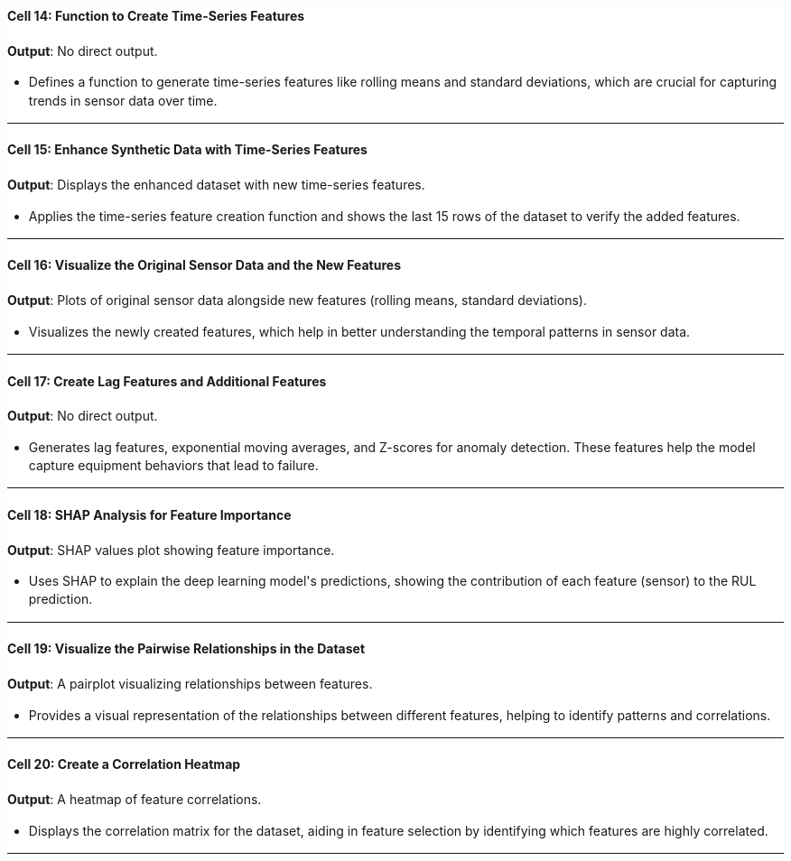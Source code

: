 
#### Cell 14: Function to Create Time-Series Features
**Output**: No direct output.
- Defines a function to generate time-series features like rolling means and standard deviations, which are crucial for capturing trends in sensor data over time.

---

#### Cell 15: Enhance Synthetic Data with Time-Series Features
**Output**: Displays the enhanced dataset with new time-series features.
- Applies the time-series feature creation function and shows the last 15 rows of the dataset to verify the added features.

---

#### Cell 16: Visualize the Original Sensor Data and the New Features
**Output**: Plots of original sensor data alongside new features (rolling means, standard deviations).
- Visualizes the newly created features, which help in better understanding the temporal patterns in sensor data.

---

#### Cell 17: Create Lag Features and Additional Features
**Output**: No direct output.
- Generates lag features, exponential moving averages, and Z-scores for anomaly detection. These features help the model capture equipment behaviors that lead to failure.

---

#### Cell 18: SHAP Analysis for Feature Importance
**Output**: SHAP values plot showing feature importance.
- Uses SHAP to explain the deep learning model's predictions, showing the contribution of each feature (sensor) to the RUL prediction.

---

#### Cell 19: Visualize the Pairwise Relationships in the Dataset
**Output**: A pairplot visualizing relationships between features.
- Provides a visual representation of the relationships between different features, helping to identify patterns and correlations.

---

#### Cell 20: Create a Correlation Heatmap
**Output**: A heatmap of feature correlations.
- Displays the correlation matrix for the dataset, aiding in feature selection by identifying which features are highly correlated.

---
